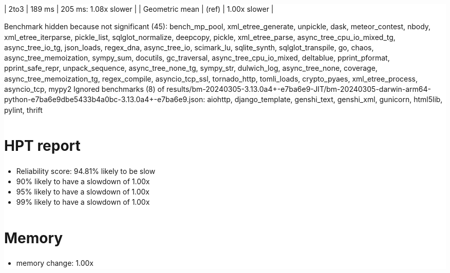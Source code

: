 | 2to3                     | 189 ms                                                                 | 205 ms: 1.08x slower                                                    |
| Geometric mean           | (ref)                                                                  | 1.00x slower                                                            |

Benchmark hidden because not significant (45): bench_mp_pool, xml_etree_generate, unpickle, dask, meteor_contest, nbody, xml_etree_iterparse, pickle_list, sqlglot_normalize, deepcopy, pickle, xml_etree_parse, async_tree_cpu_io_mixed_tg, async_tree_io_tg, json_loads, regex_dna, async_tree_io, scimark_lu, sqlite_synth, sqlglot_transpile, go, chaos, async_tree_memoization, sympy_sum, docutils, gc_traversal, async_tree_cpu_io_mixed, deltablue, pprint_pformat, pprint_safe_repr, unpack_sequence, async_tree_none_tg, sympy_str, dulwich_log, async_tree_none, coverage, async_tree_memoization_tg, regex_compile, asyncio_tcp_ssl, tornado_http, tomli_loads, crypto_pyaes, xml_etree_process, asyncio_tcp, mypy2
Ignored benchmarks (8) of results/bm-20240305-3.13.0a4+-e7ba6e9-JIT/bm-20240305-darwin-arm64-python-e7ba6e9dbe5433b4a0bc-3.13.0a4+-e7ba6e9.json: aiohttp, django_template, genshi_text, genshi_xml, gunicorn, html5lib, pylint, thrift


# HPT report

- Reliability score: 94.81% likely to be slow
- 90% likely to have a slowdown of 1.00x
- 95% likely to have a slowdown of 1.00x
- 99% likely to have a slowdown of 1.00x


# Memory

- memory change: 1.00x